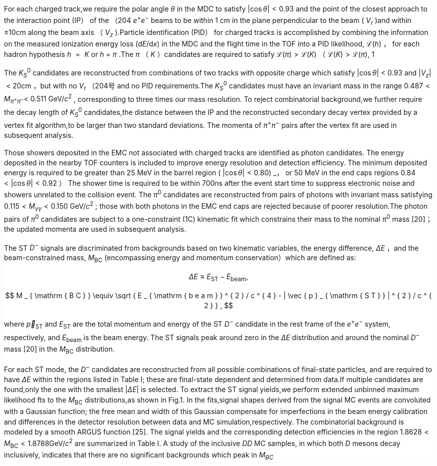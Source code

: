 For each charged track,we require the polar angle $\theta$ in the MDC to satisfy $| \cos \theta | < 0 . 9 3$ and the point of the closest approach to the interaction point (IP） of the （204 $e ^ { + } e ^ { - }$ beams to be within 1 cm in the plane perpendicular to the beam ( $V _ { r }$ )and within $\pm 1 0 \mathrm { c m }$ along the beam axis （ $V _ { z }$ ).Particle identification (PID） for charged tracks is accomplished by combining the information on the measured ionization energy loss $( \mathrm { d } E / \mathrm { d } x )$ in the MDC and the flight time in the TOF into a PID likelihood, $\mathcal { L } ( h )$ ， for each hadron hypothesis $\textit { h } = \textit { K }$ or $h \ = \ \pi$ .The $\pi$ （ $K$ ）candidates are required to satisfy $\mathcal { L } ( \pi ) > \mathcal { L } ( K )$ （ ${ \mathcal { L } } ( K ) > { \mathcal { L } } ( \pi ) { \mathrm { , } }$ 1

The $K _ { S } ^ { 0 }$ candidates are reconstructed from combinations of two tracks with opposite charge which satisfy $| \cos \theta | ~ < ~ 0 . 9 3$ and $| V _ { z } | ~ < ~ 2 0 \mathrm { c m }$ ，but with no $V _ { r }$ （204号 and no PID requirements.The $K _ { S } ^ { 0 }$ candidates must have an invariant mass in the range $0 . 4 8 7 < M _ { \pi ^ { + } \pi ^ { - } } <$ $0 . 5 1 1 ~ \mathrm { G e V } / c ^ { 2 }$ , corresponding to three times our mass resolution. To reject combinatorial background,we further require the decay length of $K _ { S } ^ { 0 }$ candidates,the distance between the IP and the reconstructed secondary decay vertex provided by a vertex fit algorithm,to be larger than two standard deviations. The momenta of $\pi ^ { + } \pi ^ { - }$ pairs after the vertex fit are used in subsequent analysis.

Those showers deposited in the EMC not associated with charged tracks are identified as photon candidates. The energy deposited in the nearby TOF counters is included to improve energy resolution and detection efficiency. The minimum deposited energy is required to be greater than 25 MeV in the barrel region ( $| \cos \theta | < 0 . 8 0 )$ _， or 50 MeV in the end caps regions $0 . 8 4 < | \cos \theta | < 0 . 9 2$ ） The shower time is required to be within $7 0 0 \mathrm { n s }$ after the event start time to suppress electronic noise and showers unrelated to the collision event. The $\pi ^ { 0 }$ candidates are reconstructed from pairs of photons with invariant mass satisfying $0 . 1 1 5 < M _ { \gamma \gamma } < 0 . 1 5 0 ~ \mathrm { G e V } / c ^ { 2 }$ ; those with both photons in the EMC end caps are rejected because of poorer resolution.The photon pairs of $\pi ^ { 0 }$ candidates are subject to a one-constraint (1C) kinematic fit which constrains their mass to the nominal $\pi ^ { 0 }$ mass [20]；the updated momenta are used in subsequent analysis.

The ST $D ^ { - }$ signals are discriminated from backgrounds based on two kinematic variables, the energy difference, $\Delta E$ ，and the beam-constrained mass, $M _ { \mathrm { B C } }$ (encompassing energy and momentum conservation）which are defined as:

$$
\Delta E \equiv E _ { \mathrm { S T } } - E _ { \mathrm { b e a m } } ,
$$

$$
M _ { \mathrm { B C } } \equiv \sqrt { E _ { \mathrm { b e a m } } ^ { 2 } / c ^ { 4 } - | \vec { p } _ { \mathrm { S T } } | ^ { 2 } / c ^ { 2 } } ,
$$

where $\vec { p } _ { \mathrm { S T } }$ and $E _ { \mathrm { S T } }$ are the total momentum and energy of the ST $D ^ { - }$ candidate in the rest frame of the $e ^ { + } e ^ { - }$ system, respectively, and $E _ { \mathrm { b e a m } }$ is the beam energy. The ST signals peak around zero in the $\Delta E$ distribution and around the nominal $D ^ { - }$ mass [20] in the $M _ { \mathrm { B C } }$ distribution.

For each ST mode, the $D ^ { - }$ candidates are reconstructed from all possible combinations of final-state particles, and are required to have $\Delta E$ within the regions listed in Table I; these are final-state dependent and determined from data.If multiple candidates are found,only the one with the smallest $\lvert \Delta E \rvert$ is selected. To extract the ST signal yields,we perform extended unbinned maximum likelihood fts to the $M _ { \mathrm { B C } }$ distributions,as shown in Fig.1. In the fits,signal shapes derived from the signal MC events are convoluted with a Gaussian function; the free mean and width of this Gaussian compensate for imperfections in the beam energy calibration and differences in the detector resolution between data and MC simulation,respectively. The combinatorial background is modeled by a smooth ARGUS function [25]. The signal yields and the corresponding detection efficiencies in the region $1 . 8 6 2 8 < M _ { \mathrm { B C } } < 1 . 8 7 8 8 \mathrm { G e V } / c ^ { 2 }$ are summarized in Table I. A study of the inclusive $D D$ MC samples, in which both $D$ mesons decay inclusively, indicates that there are no significant backgrounds which peak in $M _ { B C }$
